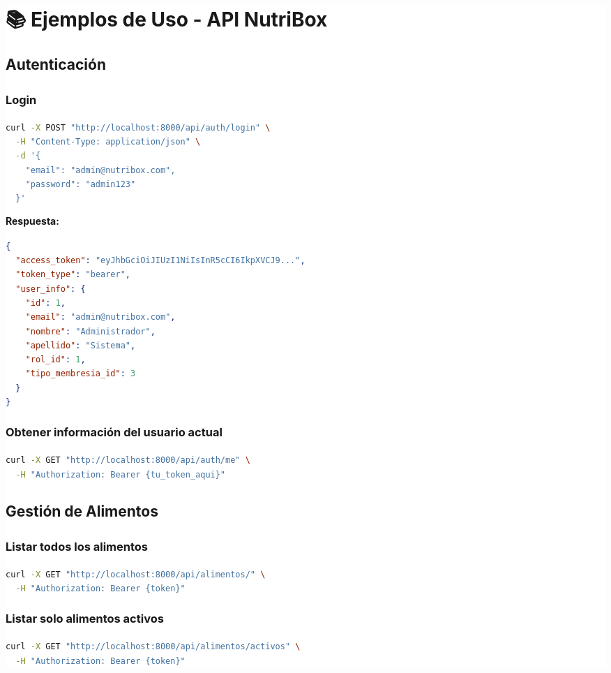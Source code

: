 # 📚 Ejemplos de Uso - API NutriBox

## Autenticación

### Login
```bash
curl -X POST "http://localhost:8000/api/auth/login" \
  -H "Content-Type: application/json" \
  -d '{
    "email": "admin@nutribox.com",
    "password": "admin123"
  }'
```

**Respuesta:**
```json
{
  "access_token": "eyJhbGciOiJIUzI1NiIsInR5cCI6IkpXVCJ9...",
  "token_type": "bearer",
  "user_info": {
    "id": 1,
    "email": "admin@nutribox.com",
    "nombre": "Administrador",
    "apellido": "Sistema",
    "rol_id": 1,
    "tipo_membresia_id": 3
  }
}
```

### Obtener información del usuario actual
```bash
curl -X GET "http://localhost:8000/api/auth/me" \
  -H "Authorization: Bearer {tu_token_aqui}"
```

## Gestión de Alimentos

### Listar todos los alimentos
```bash
curl -X GET "http://localhost:8000/api/alimentos/" \
  -H "Authorization: Bearer {token}"
```

### Listar solo alimentos activos
```bash
curl -X GET "http://localhost:8000/api/alimentos/activos" \
  -H "Authorization: Bearer {token}"
```
